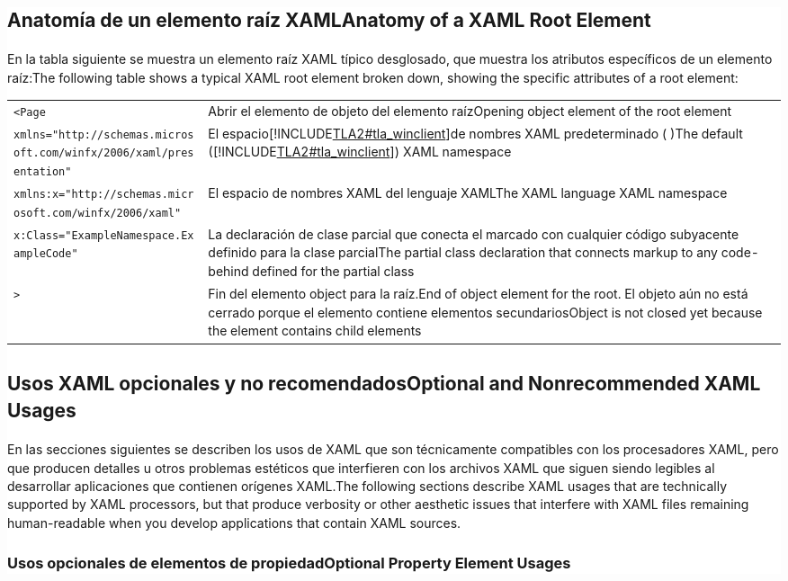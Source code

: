 <a name="anatomy_of_a_xaml_page_root_element"></a>
## <a name="anatomy-of-a-xaml-root-element"></a><span data-ttu-id="38f1b-335">Anatomía de un elemento raíz XAML</span><span class="sxs-lookup"><span data-stu-id="38f1b-335">Anatomy of a XAML Root Element</span></span>  
 <span data-ttu-id="38f1b-336">En la tabla siguiente se muestra un elemento raíz XAML típico desglosado, que muestra los atributos específicos de un elemento raíz:</span><span class="sxs-lookup"><span data-stu-id="38f1b-336">The following table shows a typical XAML root element broken down, showing the specific attributes of a root element:</span></span>  
  
|||  
|-|-|  
|`<Page`|<span data-ttu-id="38f1b-337">Abrir el elemento de objeto del elemento raíz</span><span class="sxs-lookup"><span data-stu-id="38f1b-337">Opening object element of the root element</span></span>|  
|`xmlns="http://schemas.microsoft.com/winfx/2006/xaml/presentation"`|<span data-ttu-id="38f1b-338">El espacio[!INCLUDE[TLA2#tla_winclient](../../../../includes/tla2sharptla-winclient-md.md)]de nombres XAML predeterminado ( )</span><span class="sxs-lookup"><span data-stu-id="38f1b-338">The default ([!INCLUDE[TLA2#tla_winclient](../../../../includes/tla2sharptla-winclient-md.md)]) XAML namespace</span></span>|  
|`xmlns:x="http://schemas.microsoft.com/winfx/2006/xaml"`|<span data-ttu-id="38f1b-339">El espacio de nombres XAML del lenguaje XAML</span><span class="sxs-lookup"><span data-stu-id="38f1b-339">The XAML language XAML namespace</span></span>|  
|`x:Class="ExampleNamespace.ExampleCode"`|<span data-ttu-id="38f1b-340">La declaración de clase parcial que conecta el marcado con cualquier código subyacente definido para la clase parcial</span><span class="sxs-lookup"><span data-stu-id="38f1b-340">The partial class declaration that connects markup to any code-behind defined for the partial class</span></span>|  
|`>`|<span data-ttu-id="38f1b-341">Fin del elemento object para la raíz.</span><span class="sxs-lookup"><span data-stu-id="38f1b-341">End of object element for the root.</span></span> <span data-ttu-id="38f1b-342">El objeto aún no está cerrado porque el elemento contiene elementos secundarios</span><span class="sxs-lookup"><span data-stu-id="38f1b-342">Object is not closed yet because the element contains child elements</span></span>|  
  
<a name="optional_and_nonrecommended_xaml_usages"></a>
## <a name="optional-and-nonrecommended-xaml-usages"></a><span data-ttu-id="38f1b-343">Usos XAML opcionales y no recomendados</span><span class="sxs-lookup"><span data-stu-id="38f1b-343">Optional and Nonrecommended XAML Usages</span></span>  
 <span data-ttu-id="38f1b-344">En las secciones siguientes se describen los usos de XAML que son técnicamente compatibles con los procesadores XAML, pero que producen detalles u otros problemas estéticos que interfieren con los archivos XAML que siguen siendo legibles al desarrollar aplicaciones que contienen orígenes XAML.</span><span class="sxs-lookup"><span data-stu-id="38f1b-344">The following sections describe XAML usages that are technically supported by XAML processors, but that produce verbosity or other aesthetic issues that interfere with XAML files remaining human-readable when you develop applications that contain XAML sources.</span></span>  
  
### <a name="optional-property-element-usages"></a><span data-ttu-id="38f1b-345">Usos opcionales de elementos de propiedad</span><span class="sxs-lookup"><span data-stu-id="38f1b-345">Optional Property Element Usages</span></span>  